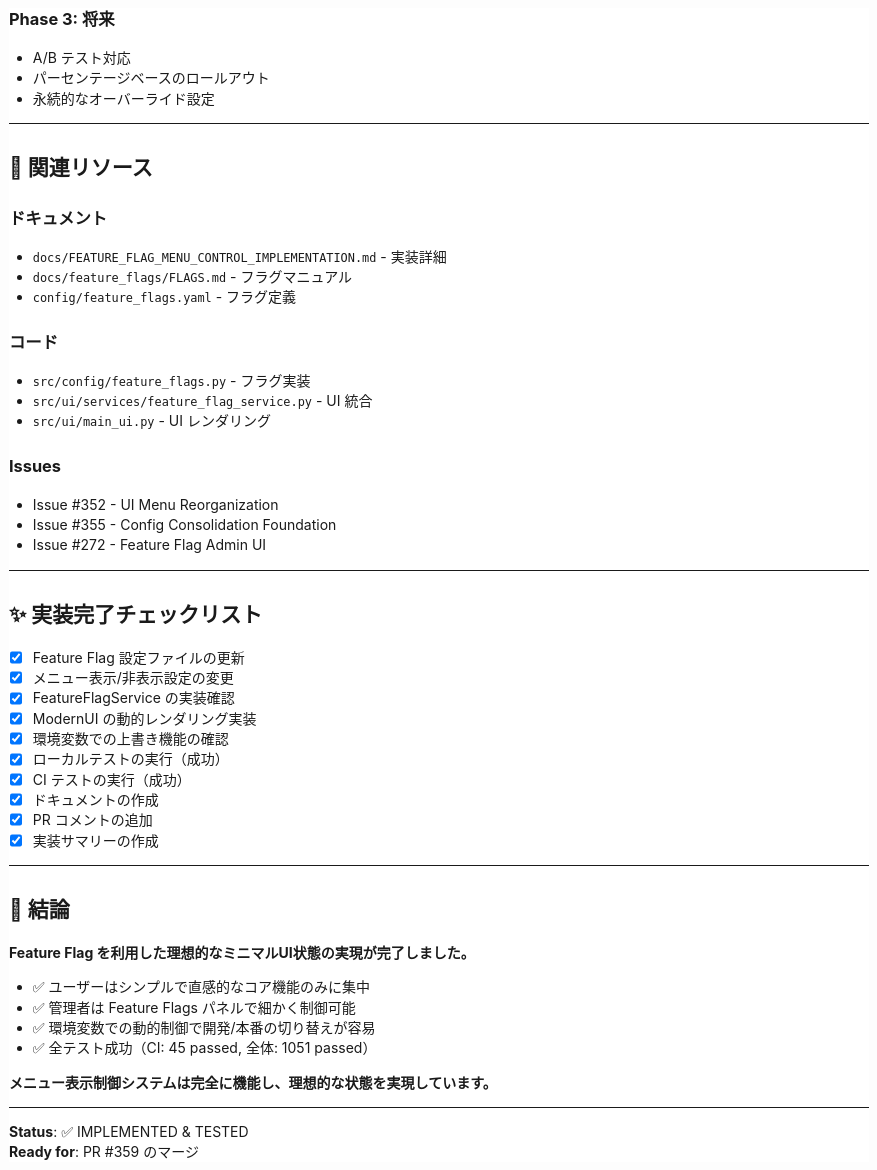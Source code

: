 ### Phase 3: 将来
- A/B テスト対応
- パーセンテージベースのロールアウト
- 永続的なオーバーライド設定

---

## 📌 関連リソース

### ドキュメント
- `docs/FEATURE_FLAG_MENU_CONTROL_IMPLEMENTATION.md` - 実装詳細
- `docs/feature_flags/FLAGS.md` - フラグマニュアル
- `config/feature_flags.yaml` - フラグ定義

### コード
- `src/config/feature_flags.py` - フラグ実装
- `src/ui/services/feature_flag_service.py` - UI 統合
- `src/ui/main_ui.py` - UI レンダリング

### Issues
- Issue #352 - UI Menu Reorganization
- Issue #355 - Config Consolidation Foundation  
- Issue #272 - Feature Flag Admin UI

---

## ✨ 実装完了チェックリスト

- [x] Feature Flag 設定ファイルの更新
- [x] メニュー表示/非表示設定の変更
- [x] FeatureFlagService の実装確認
- [x] ModernUI の動的レンダリング実装
- [x] 環境変数での上書き機能の確認
- [x] ローカルテストの実行（成功）
- [x] CI テストの実行（成功）
- [x] ドキュメントの作成
- [x] PR コメントの追加
- [x] 実装サマリーの作成

---

## 🎉 結論

**Feature Flag を利用した理想的なミニマルUI状態の実現が完了しました。**

- ✅ ユーザーはシンプルで直感的なコア機能のみに集中
- ✅ 管理者は Feature Flags パネルで細かく制御可能
- ✅ 環境変数での動的制御で開発/本番の切り替えが容易
- ✅ 全テスト成功（CI: 45 passed, 全体: 1051 passed）

**メニュー表示制御システムは完全に機能し、理想的な状態を実現しています。**

---

**Status**: ✅ IMPLEMENTED & TESTED  
**Ready for**: PR #359 のマージ

